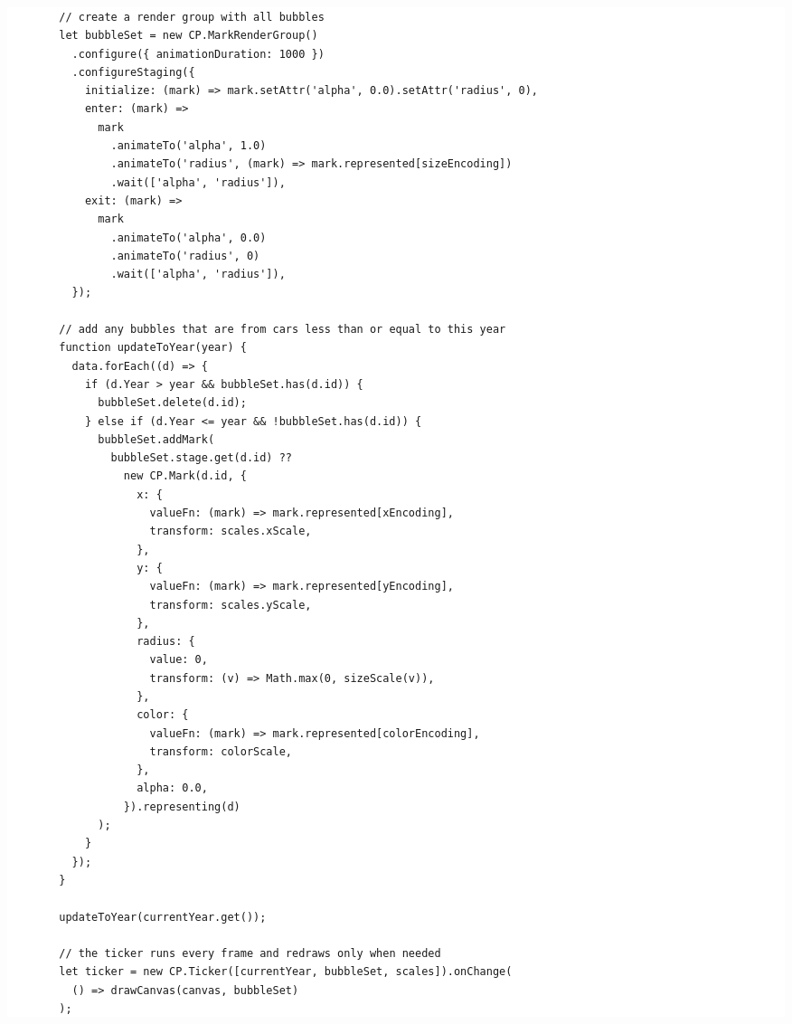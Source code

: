             // create a render group with all bubbles
            let bubbleSet = new CP.MarkRenderGroup()
              .configure({ animationDuration: 1000 })
              .configureStaging({
                initialize: (mark) => mark.setAttr('alpha', 0.0).setAttr('radius', 0),
                enter: (mark) =>
                  mark
                    .animateTo('alpha', 1.0)
                    .animateTo('radius', (mark) => mark.represented[sizeEncoding])
                    .wait(['alpha', 'radius']),
                exit: (mark) =>
                  mark
                    .animateTo('alpha', 0.0)
                    .animateTo('radius', 0)
                    .wait(['alpha', 'radius']),
              });

            // add any bubbles that are from cars less than or equal to this year
            function updateToYear(year) {
              data.forEach((d) => {
                if (d.Year > year && bubbleSet.has(d.id)) {
                  bubbleSet.delete(d.id);
                } else if (d.Year <= year && !bubbleSet.has(d.id)) {
                  bubbleSet.addMark(
                    bubbleSet.stage.get(d.id) ??
                      new CP.Mark(d.id, {
                        x: {
                          valueFn: (mark) => mark.represented[xEncoding],
                          transform: scales.xScale,
                        },
                        y: {
                          valueFn: (mark) => mark.represented[yEncoding],
                          transform: scales.yScale,
                        },
                        radius: {
                          value: 0,
                          transform: (v) => Math.max(0, sizeScale(v)),
                        },
                        color: {
                          valueFn: (mark) => mark.represented[colorEncoding],
                          transform: colorScale,
                        },
                        alpha: 0.0,
                      }).representing(d)
                  );
                }
              });
            }

            updateToYear(currentYear.get());

            // the ticker runs every frame and redraws only when needed
            let ticker = new CP.Ticker([currentYear, bubbleSet, scales]).onChange(
              () => drawCanvas(canvas, bubbleSet)
            );
